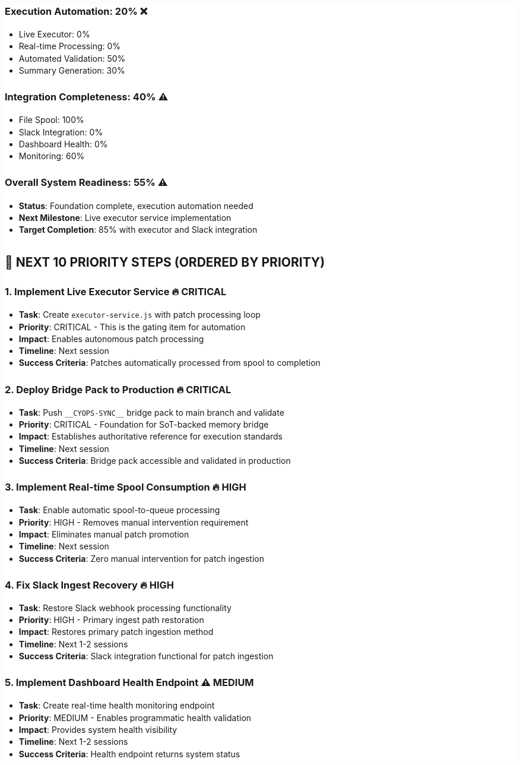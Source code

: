 ### **Execution Automation**: 20% ❌
- Live Executor: 0%
- Real-time Processing: 0%
- Automated Validation: 50%
- Summary Generation: 30%

### **Integration Completeness**: 40% ⚠️
- File Spool: 100%
- Slack Integration: 0%
- Dashboard Health: 0%
- Monitoring: 60%

### **Overall System Readiness**: 55% ⚠️
- **Status**: Foundation complete, execution automation needed
- **Next Milestone**: Live executor service implementation
- **Target Completion**: 85% with executor and Slack integration

## 🎯 **NEXT 10 PRIORITY STEPS (ORDERED BY PRIORITY)**

### **1. Implement Live Executor Service** 🔥 **CRITICAL**
- **Task**: Create `executor-service.js` with patch processing loop
- **Priority**: CRITICAL - This is the gating item for automation
- **Impact**: Enables autonomous patch processing
- **Timeline**: Next session
- **Success Criteria**: Patches automatically processed from spool to completion

### **2. Deploy Bridge Pack to Production** 🔥 **CRITICAL**
- **Task**: Push `__CYOPS-SYNC__` bridge pack to main branch and validate
- **Priority**: CRITICAL - Foundation for SoT-backed memory bridge
- **Impact**: Establishes authoritative reference for execution standards
- **Timeline**: Next session
- **Success Criteria**: Bridge pack accessible and validated in production

### **3. Implement Real-time Spool Consumption** 🔥 **HIGH**
- **Task**: Enable automatic spool-to-queue processing
- **Priority**: HIGH - Removes manual intervention requirement
- **Impact**: Eliminates manual patch promotion
- **Timeline**: Next session
- **Success Criteria**: Zero manual intervention for patch ingestion

### **4. Fix Slack Ingest Recovery** 🔥 **HIGH**
- **Task**: Restore Slack webhook processing functionality
- **Priority**: HIGH - Primary ingest path restoration
- **Impact**: Restores primary patch ingestion method
- **Timeline**: Next 1-2 sessions
- **Success Criteria**: Slack integration functional for patch ingestion

### **5. Implement Dashboard Health Endpoint** ⚠️ **MEDIUM**
- **Task**: Create real-time health monitoring endpoint
- **Priority**: MEDIUM - Enables programmatic health validation
- **Impact**: Provides system health visibility
- **Timeline**: Next 1-2 sessions
- **Success Criteria**: Health endpoint returns system status
